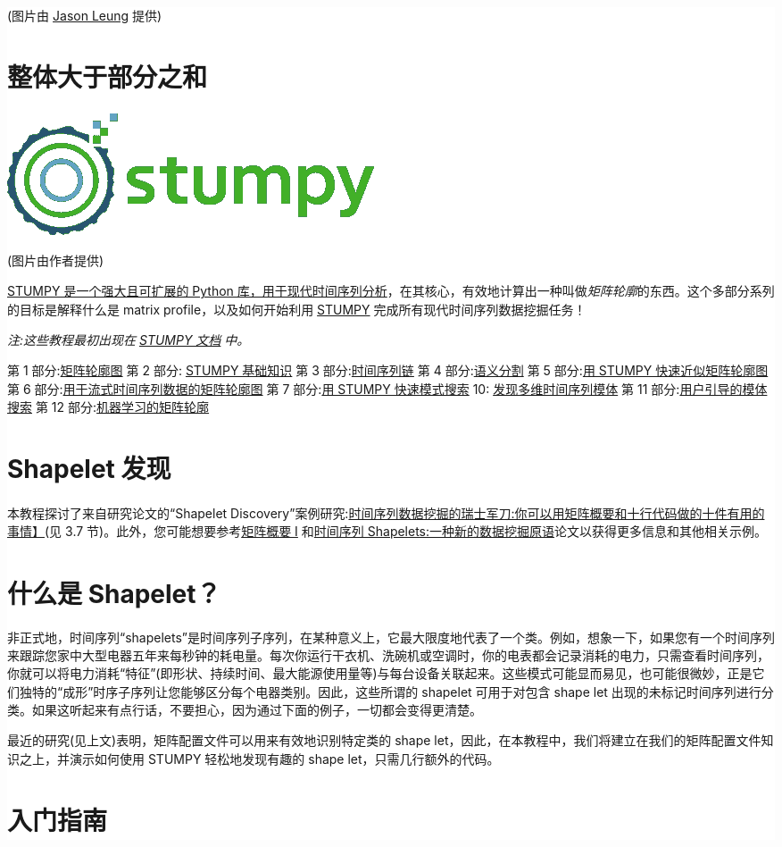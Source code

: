 (图片由 [Jason Leung](https://unsplash.com/@ninjason) 提供)

# 整体大于部分之和

![](img/76d64324c08fc58f1be4388db1892cb9.png)

(图片由作者提供)

[STUMPY 是一个强大且可扩展的 Python 库，用于现代时间序列分析](https://github.com/TDAmeritrade/stumpy)，在其核心，有效地计算出一种叫做*矩阵轮廓*的东西。这个多部分系列的目标是解释什么是 matrix profile，以及如何开始利用 [STUMPY](https://stumpy.readthedocs.io/en/latest/) 完成所有现代时间序列数据挖掘任务！

*注:这些教程最初出现在* [*STUMPY 文档*](https://stumpy.readthedocs.io/en/latest/tutorials.html) *中。*

第 1 部分:[矩阵轮廓图](/the-matrix-profile-e4a679269692)
第 2 部分: [STUMPY 基础知识](/stumpy-basics-21844a2d2d92)
第 3 部分:[时间序列链](/part-3-time-series-chains-da281450abbf)
第 4 部分:[语义分割](/part-4-semantic-segmentation-b42c3792833d)
第 5 部分:[用 STUMPY 快速近似矩阵轮廓图](/part-5-fast-approximate-matrix-profiles-with-scrump-c6d9c984c560)
第 6 部分:[用于流式时间序列数据的矩阵轮廓图](/matrix-profiles-for-streaming-time-series-data-f877ff6f9eef)
第 7 部分:[用 STUMPY 快速模式搜索](/part-7-fast-pattern-searching-with-stumpy-2baf610a8de1) 10: [发现多维时间序列模体](/part-10-discovering-multidimensional-time-series-motifs-45da53b594bb)
第 11 部分:[用户引导的模体搜索](/part-11-user-guided-motif-search-d3d317caf9ea)
第 12 部分:[机器学习的矩阵轮廓](/part-12-matrix-profiles-for-machine-learning-2dfd98d7ff3f)

# Shapelet 发现

本教程探讨了来自研究论文的“Shapelet Discovery”案例研究:[时间序列数据挖掘的瑞士军刀:你可以用矩阵概要和十行代码做的十件有用的事情】](https://www.cs.ucr.edu/~eamonn/Top_Ten_Things_Matrix_Profile.pdf)(见 3.7 节)。此外，您可能想要参考[矩阵概要 I](https://www.cs.ucr.edu/~eamonn/PID4481997_extend_Matrix%20Profile_I.pdf) 和[时间序列 Shapelets:一种新的数据挖掘原语](https://www.cs.ucr.edu/~eamonn/shaplet.pdf)论文以获得更多信息和其他相关示例。

# 什么是 Shapelet？

非正式地，时间序列“shapelets”是时间序列子序列，在某种意义上，它最大限度地代表了一个类。例如，想象一下，如果您有一个时间序列来跟踪您家中大型电器五年来每秒钟的耗电量。每次你运行干衣机、洗碗机或空调时，你的电表都会记录消耗的电力，只需查看时间序列，你就可以将电力消耗“特征”(即形状、持续时间、最大能源使用量等)与每台设备关联起来。这些模式可能显而易见，也可能很微妙，正是它们独特的“成形”时序子序列让您能够区分每个电器类别。因此，这些所谓的 shapelet 可用于对包含 shape let 出现的未标记时间序列进行分类。如果这听起来有点行话，不要担心，因为通过下面的例子，一切都会变得更清楚。

最近的研究(见上文)表明，矩阵配置文件可以用来有效地识别特定类的 shape let，因此，在本教程中，我们将建立在我们的矩阵配置文件知识之上，并演示如何使用 STUMPY 轻松地发现有趣的 shape let，只需几行额外的代码。

# 入门指南

